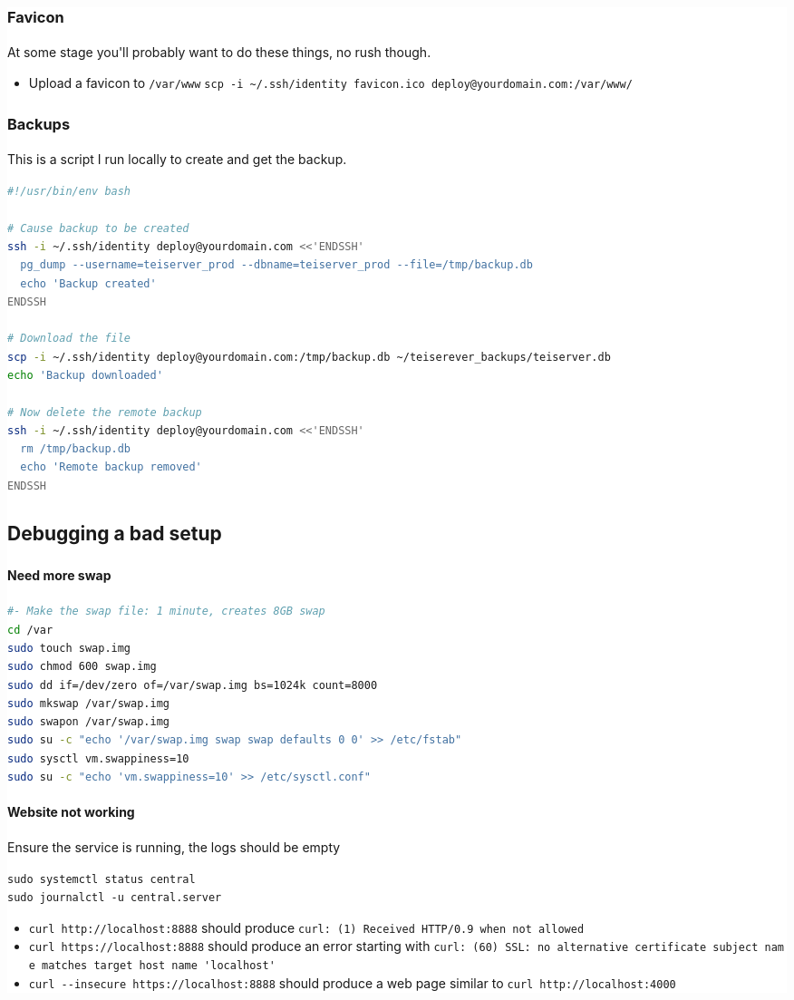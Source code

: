 ### Favicon
At some stage you'll probably want to do these things, no rush though.
- Upload a favicon to `/var/www`
`scp -i ~/.ssh/identity favicon.ico deploy@yourdomain.com:/var/www/`

### Backups
This is a script I run locally to create and get the backup.

```bash
#!/usr/bin/env bash

# Cause backup to be created
ssh -i ~/.ssh/identity deploy@yourdomain.com <<'ENDSSH'
  pg_dump --username=teiserver_prod --dbname=teiserver_prod --file=/tmp/backup.db
  echo 'Backup created'
ENDSSH

# Download the file
scp -i ~/.ssh/identity deploy@yourdomain.com:/tmp/backup.db ~/teiserever_backups/teiserver.db
echo 'Backup downloaded'

# Now delete the remote backup
ssh -i ~/.ssh/identity deploy@yourdomain.com <<'ENDSSH'
  rm /tmp/backup.db
  echo 'Remote backup removed'
ENDSSH
```

## Debugging a bad setup
#### Need more swap
```bash
#- Make the swap file: 1 minute, creates 8GB swap
cd /var
sudo touch swap.img
sudo chmod 600 swap.img
sudo dd if=/dev/zero of=/var/swap.img bs=1024k count=8000
sudo mkswap /var/swap.img
sudo swapon /var/swap.img
sudo su -c "echo '/var/swap.img swap swap defaults 0 0' >> /etc/fstab"
sudo sysctl vm.swappiness=10
sudo su -c "echo 'vm.swappiness=10' >> /etc/sysctl.conf"
```

#### Website not working
Ensure the service is running, the logs should be empty
```
sudo systemctl status central
sudo journalctl -u central.server
```

- `curl http://localhost:8888` should produce `curl: (1) Received HTTP/0.9 when not allowed`
- `curl https://localhost:8888` should produce an error starting with `curl: (60) SSL: no alternative certificate subject name matches target host name 'localhost'`
- `curl --insecure https://localhost:8888` should produce a web page similar to `curl http://localhost:4000`
